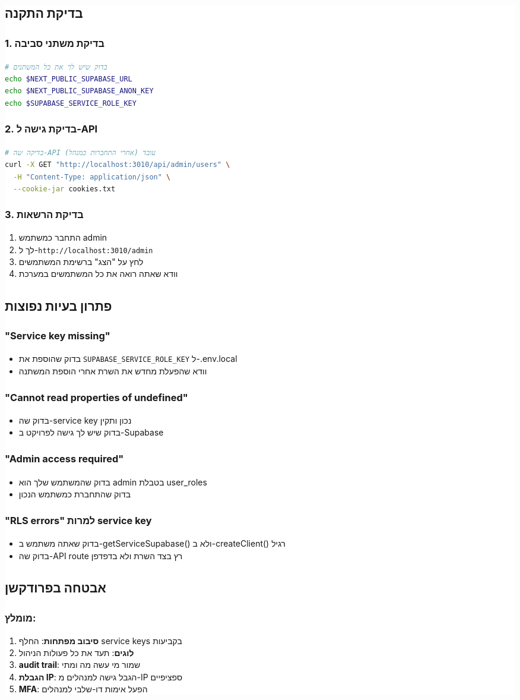 ## בדיקת התקנה

### 1. בדיקת משתני סביבה

```bash
# בדוק שיש לך את כל המשתנים
echo $NEXT_PUBLIC_SUPABASE_URL
echo $NEXT_PUBLIC_SUPABASE_ANON_KEY  
echo $SUPABASE_SERVICE_ROLE_KEY
```

### 2. בדיקת גישה ל-API

```bash
# בדיקה שה-API עובד (אחרי התחברות כמנהל)
curl -X GET "http://localhost:3010/api/admin/users" \
  -H "Content-Type: application/json" \
  --cookie-jar cookies.txt
```

### 3. בדיקת הרשאות

1. התחבר כמשתמש admin
2. לך ל-`http://localhost:3010/admin`
3. לחץ על "הצג" ברשימת המשתמשים
4. וודא שאתה רואה את כל המשתמשים במערכת

## פתרון בעיות נפוצות

### "Service key missing" 
- בדוק שהוספת את `SUPABASE_SERVICE_ROLE_KEY` ל-.env.local
- וודא שהפעלת מחדש את השרת אחרי הוספת המשתנה

### "Cannot read properties of undefined"
- בדוק שה-service key נכון ותקין
- בדוק שיש לך גישה לפרויקט ב-Supabase

### "Admin access required"
- בדוק שהמשתמש שלך הוא admin בטבלת user_roles
- בדוק שהתחברת כמשתמש הנכון

### "RLS errors" למרות service key
- בדוק שאתה משתמש ב-getServiceSupabase() ולא ב-createClient() רגיל
- בדוק שה-API route רץ בצד השרת ולא בדפדפן

## אבטחה בפרודקשן

### מומלץ:
1. **סיבוב מפתחות**: החלף service keys בקביעות
2. **לוגים**: תעד את כל פעולות הניהול
3. **audit trail**: שמור מי עשה מה ומתי
4. **הגבלת IP**: הגבל גישה למנהלים מ-IP ספציפיים
5. **MFA**: הפעל אימות דו-שלבי למנהלים
